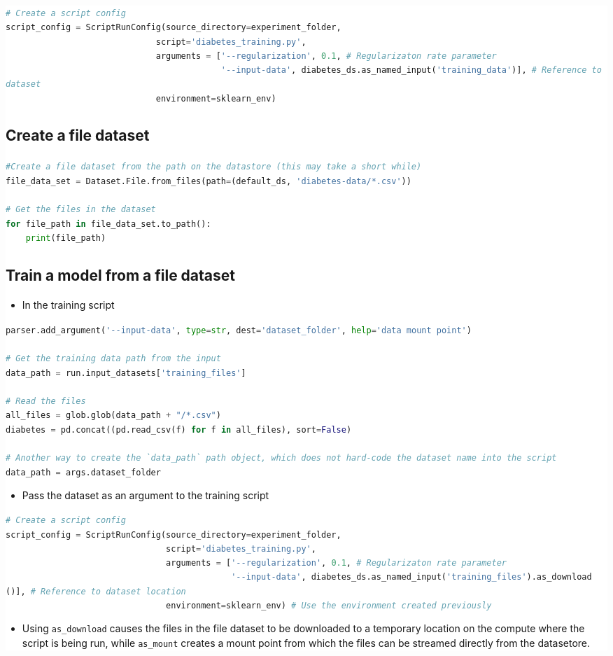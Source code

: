 ```python
# Create a script config
script_config = ScriptRunConfig(source_directory=experiment_folder,
                              script='diabetes_training.py',
                              arguments = ['--regularization', 0.1, # Regularizaton rate parameter
                                           '--input-data', diabetes_ds.as_named_input('training_data')], # Reference to dataset
                              environment=sklearn_env) 
```

## Create a file dataset
```python
#Create a file dataset from the path on the datastore (this may take a short while)
file_data_set = Dataset.File.from_files(path=(default_ds, 'diabetes-data/*.csv'))

# Get the files in the dataset
for file_path in file_data_set.to_path():
    print(file_path)
```

## Train a model from a file dataset
- In the training script
```python
parser.add_argument('--input-data', type=str, dest='dataset_folder', help='data mount point')

# Get the training data path from the input
data_path = run.input_datasets['training_files'] 

# Read the files
all_files = glob.glob(data_path + "/*.csv")
diabetes = pd.concat((pd.read_csv(f) for f in all_files), sort=False)

# Another way to create the `data_path` path object, which does not hard-code the dataset name into the script
data_path = args.dataset_folder
```

- Pass the dataset as an argument to the training script
```python
# Create a script config
script_config = ScriptRunConfig(source_directory=experiment_folder,
                                script='diabetes_training.py',
                                arguments = ['--regularization', 0.1, # Regularizaton rate parameter
                                             '--input-data', diabetes_ds.as_named_input('training_files').as_download()], # Reference to dataset location
                                environment=sklearn_env) # Use the environment created previously
```
- Using `as_download` causes the files in the file dataset to be downloaded to a temporary location on the compute where the script is being run, while `as_mount` creates a mount point from which the files can be streamed directly from the datasetore.
